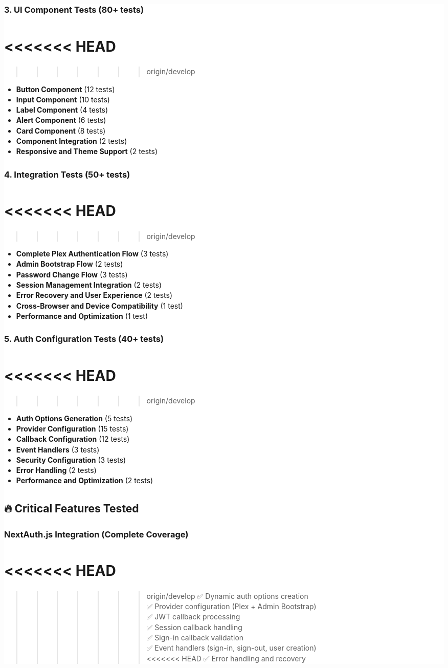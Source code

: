 ### 3. UI Component Tests (80+ tests)
<<<<<<< HEAD
=======

>>>>>>> origin/develop
- **Button Component** (12 tests)
- **Input Component** (10 tests)
- **Label Component** (4 tests)
- **Alert Component** (6 tests)
- **Card Component** (8 tests)
- **Component Integration** (2 tests)
- **Responsive and Theme Support** (2 tests)

### 4. Integration Tests (50+ tests)
<<<<<<< HEAD
=======

>>>>>>> origin/develop
- **Complete Plex Authentication Flow** (3 tests)
- **Admin Bootstrap Flow** (2 tests)
- **Password Change Flow** (3 tests)
- **Session Management Integration** (2 tests)
- **Error Recovery and User Experience** (2 tests)
- **Cross-Browser and Device Compatibility** (1 test)
- **Performance and Optimization** (1 test)

### 5. Auth Configuration Tests (40+ tests)
<<<<<<< HEAD
=======

>>>>>>> origin/develop
- **Auth Options Generation** (5 tests)
- **Provider Configuration** (15 tests)
- **Callback Configuration** (12 tests)
- **Event Handlers** (3 tests)
- **Security Configuration** (3 tests)
- **Error Handling** (2 tests)
- **Performance and Optimization** (2 tests)

## 🔥 Critical Features Tested

### NextAuth.js Integration (Complete Coverage)
<<<<<<< HEAD
=======

>>>>>>> origin/develop
✅ Dynamic auth options creation  
✅ Provider configuration (Plex + Admin Bootstrap)  
✅ JWT callback processing  
✅ Session callback handling  
✅ Sign-in callback validation  
✅ Event handlers (sign-in, sign-out, user creation)  
<<<<<<< HEAD
✅ Error handling and recovery  
